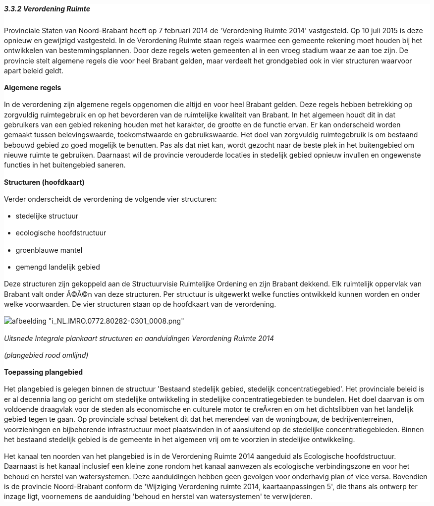 ##### 3\.3\.2 Verordening Ruimte

Provinciale Staten van Noord\-Brabant heeft op 7 februari 2014 de 'Verordening Ruimte 2014' vastgesteld. Op 10 juli 2015 is deze opnieuw en gewijzigd vastgesteld. In de Verordening Ruimte staan regels waarmee een gemeente rekening moet houden bij het ontwikkelen van bestemmingsplannen. Door deze regels weten gemeenten al in een vroeg stadium waar ze aan toe zijn. De provincie stelt algemene regels die voor heel Brabant gelden, maar verdeelt het grondgebied ook in vier structuren waarvoor apart beleid geldt.

**Algemene regels**

In de verordening zijn algemene regels opgenomen die altijd en voor heel Brabant gelden. Deze regels hebben betrekking op zorgvuldig ruimtegebruik en op het bevorderen van de ruimtelijke kwaliteit van Brabant. In het algemeen houdt dit in dat gebruikers van een gebied rekening houden met het karakter, de grootte en de functie ervan. Er kan onderscheid worden gemaakt tussen belevingswaarde, toekomstwaarde en gebruikswaarde. Het doel van zorgvuldig ruimtegebruik is om bestaand bebouwd gebied zo goed mogelijk te benutten. Pas als dat niet kan, wordt gezocht naar de beste plek in het buitengebied om nieuwe ruimte te gebruiken. Daarnaast wil de provincie verouderde locaties in stedelijk gebied opnieuw invullen en ongewenste functies in het buitengebied saneren.

**Structuren (hoofdkaart)**

Verder onderscheidt de verordening de volgende vier structuren:

* stedelijke structuur

* ecologische hoofdstructuur

* groenblauwe mantel

* gemengd landelijk gebied

Deze structuren zijn gekoppeld aan de Structuurvisie Ruimtelijke Ordening en zijn Brabant dekkend. Elk ruimtelijk oppervlak van Brabant valt onder Ã©Ã©n van deze structuren. Per structuur is uitgewerkt welke functies ontwikkeld kunnen worden en onder welke voorwaarden. De vier structuren staan op de hoofdkaart van de verordening.

![afbeelding "i_NL.IMRO.0772.80282-0301_0008.png"](i_NL.IMRO.0772.80282-0301_0008.png)

*Uitsnede Integrale plankaart structuren en aanduidingen Verordening Ruimte 2014*

*(plangebied rood omlijnd)*

**Toepassing plangebied**

Het plangebied is gelegen binnen de structuur 'Bestaand stedelijk gebied, stedelijk concentratiegebied'. Het provinciale beleid is er al decennia lang op gericht om stedelijke ontwikkeling in stedelijke concentratiegebieden te bundelen. Het doel daarvan is om voldoende draagvlak voor de steden als economische en culturele motor te creÃ«ren en om het dichtslibben van het landelijk gebied tegen te gaan. Op provinciale schaal betekent dit dat het merendeel van de woningbouw, de bedrijventerreinen, voorzieningen en bijbehorende infrastructuur moet plaatsvinden in of aansluitend op de stedelijke concentratiegebieden. Binnen het bestaand stedelijk gebied is de gemeente in het algemeen vrij om te voorzien in stedelijke ontwikkeling.

Het kanaal ten noorden van het plangebied is in de Verordening Ruimte 2014 aangeduid als Ecologische hoofdstructuur. Daarnaast is het kanaal inclusief een kleine zone rondom het kanaal aanwezen als ecologische verbindingszone en voor het behoud en herstel van watersystemen. Deze aanduidingen hebben geen gevolgen voor onderhavig plan of vice versa. Bovendien is de provincie Noord\-Brabant conform de 'Wijziging Verordening ruimte 2014, kaartaanpassingen 5', die thans als ontwerp ter inzage ligt, voornemens de aanduiding 'behoud en herstel van watersystemen' te verwijderen.
